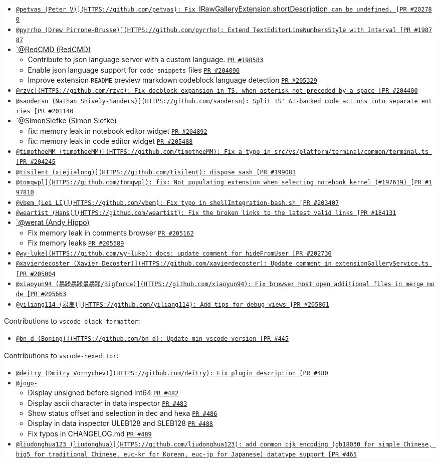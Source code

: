 * [`@petvas (Peter V)](HTTPS://github.com/petvas): Fix `IRawGalleryExtension.shortDescription` can be undefined. [PR #202780`](HTTPS://github.com/microsoft/vscode/pull/202780)
* [`@pyrrho (Drew Pirrone-Brusse)](HTTPS://github.com/pyrrho): Extend TextEditorLineNumbersStyle with Interval [PR #198787`](HTTPS://github.com/microsoft/vscode/pull/198787)
* [`@RedCMD (RedCMD)](HTTPS://github.com/RedCMD)
  * Contribute to json language server with a custom language. [`PR #198583`](HTTPS://github.com/microsoft/vscode/pull/198583)
  * Enable json language support for `code-snippets` files [`PR #204090`](HTTPS://github.com/microsoft/vscode/pull/204090)
  * Improve extension `README` preview markdown codeblock language detection [`PR #205329`](HTTPS://github.com/microsoft/vscode/pull/205329)
* [`@rzvc](HTTPS://github.com/rzvc): Fix docblock expansion in TS, when asterisk not preceded by a space [PR #204400`](HTTPS://github.com/microsoft/vscode/pull/204400)
* [`@sandersn (Nathan Shively-Sanders)](HTTPS://github.com/sandersn): Split TS' AI-backed code actions into separate entries [PR #201140`](HTTPS://github.com/microsoft/vscode/pull/201140)
* [`@SimonSiefke (Simon Siefke)](HTTPS://github.com/SimonSiefke)
  * fix: memory leak in notebook editor widget [`PR #204892`](HTTPS://github.com/microsoft/vscode/pull/204892)
  * fix: memory leak in code editor widget [`PR #205488`](HTTPS://github.com/microsoft/vscode/pull/205488)
* [`@timotheeMM (timotheeMM)](HTTPS://github.com/timotheeMM): Fix a typo in src/vs/platform/terminal/common/terminal.ts [PR #204245`](HTTPS://github.com/microsoft/vscode/pull/204245)
* [`@tisilent (xiejialong)](HTTPS://github.com/tisilent): dispose sash [PR #199081`](HTTPS://github.com/microsoft/vscode/pull/199081)
* [`@tomqwpl](HTTPS://github.com/tomqwpl): fix: Not populating extension when selecting notebook kernel (#197619) [PR #197810`](HTTPS://github.com/microsoft/vscode/pull/197810)
* [`@vbem (Lei LI)](HTTPS://github.com/vbem): Fix typo in shellIntegration-bash.sh [PR #203407`](HTTPS://github.com/microsoft/vscode/pull/203407)
* [`@weartist (Hans)](HTTPS://github.com/weartist): Fix the broken links to the latest valid links [PR #184131`](HTTPS://github.com/microsoft/vscode/pull/184131)
* [`@werat (Andy Hippo)](HTTPS://github.com/werat)
  * Fix memory leak in comments browser [`PR #205162`](HTTPS://github.com/microsoft/vscode/pull/205162)
  * Fix memory leaks [`PR #205589`](HTTPS://github.com/microsoft/vscode/pull/205589)
* [`@wy-luke](HTTPS://github.com/wy-luke): docs: update comment for hideFromUser [PR #202730`](HTTPS://github.com/microsoft/vscode/pull/202730)
* [`@xavierdecoster (Xavier Decoster)](HTTPS://github.com/xavierdecoster): Update comment in extensionGalleryService.ts [PR #205004`](HTTPS://github.com/microsoft/vscode/pull/205004)
* [`@xiaoyun94 (暴躁暴躁最暴躁/Bigforce)](HTTPS://github.com/xiaoyun94): Fix browser host open additional files in merge mode [PR #205663`](HTTPS://github.com/microsoft/vscode/pull/205663)
* [`@yiliang114 (易良)](HTTPS://github.com/yiliang114): Add tips for debug views [PR #205861`](HTTPS://github.com/microsoft/vscode/pull/205861)

Contributions to `vscode-black-formatter`:

* [`@bn-d (Boning)](HTTPS://github.com/bn-d): Update min vscode version [PR #445`](HTTPS://github.com/microsoft/vscode-black-formatter/pull/445)

Contributions to `vscode-hexeditor`:

* [`@deitry (Dmitry Vornychev)](HTTPS://github.com/deitry): Fix plugin description [PR #480`](HTTPS://github.com/microsoft/vscode-hexeditor/pull/480)
* [`@jogo-`](HTTPS://github.com/jogo-)
  * Display unsigned before signed int64 [`PR #482`](HTTPS://github.com/microsoft/vscode-hexeditor/pull/482)
  * Display ascii character in data inspector [`PR #483`](HTTPS://github.com/microsoft/vscode-hexeditor/pull/483)
  * Show status offset and selection in dec and hexa [`PR #486`](HTTPS://github.com/microsoft/vscode-hexeditor/pull/486)
  * Display in data inspector ULEB128 and SLEB128 [`PR #488`](HTTPS://github.com/microsoft/vscode-hexeditor/pull/488)
  * Fix typos in CHANGELOG.md [`PR #489`](HTTPS://github.com/microsoft/vscode-hexeditor/pull/489)
* [`@liudonghua123 (liudonghua)](HTTPS://github.com/liudonghua123): add common cjk encoding (gb18030 for simple Chinese, big5 for traditional Chinese, euc-kr for Korean, euc-jp for Japanese) datatype support [PR #465`](HTTPS://github.com/microsoft/vscode-hexeditor/pull/465)
